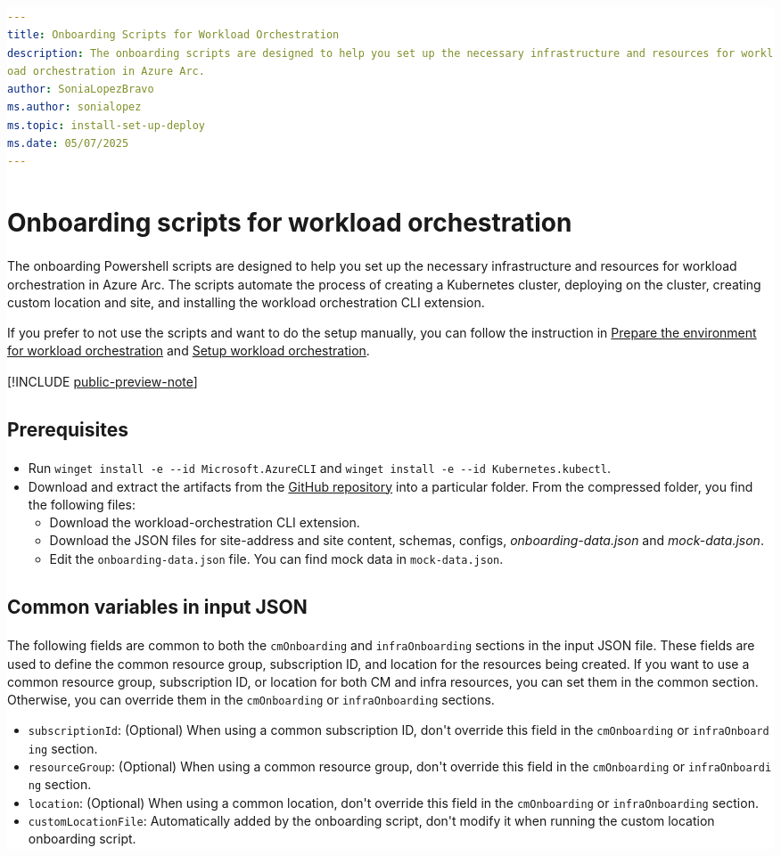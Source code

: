 ```yaml
---
title: Onboarding Scripts for Workload Orchestration
description: The onboarding scripts are designed to help you set up the necessary infrastructure and resources for workload orchestration in Azure Arc.
author: SoniaLopezBravo
ms.author: sonialopez
ms.topic: install-set-up-deploy
ms.date: 05/07/2025
---
```


# Onboarding scripts for workload orchestration

The onboarding Powershell scripts are designed to help you set up the necessary infrastructure and resources for workload orchestration in Azure Arc. The scripts automate the process of creating a Kubernetes cluster, deploying on the cluster, creating custom location and site, and installing the workload orchestration CLI extension.

If you prefer to not use the scripts and want to do the setup manually, you can follow the instruction in [Prepare the environment for workload orchestration](initial-setup-environment.md) and [Setup workload orchestration](initial-setup-configuration.md).

[!INCLUDE [public-preview-note](includes/public-preview-note.md)]

## Prerequisites

- Run `winget install -e --id Microsoft.AzureCLI` and `winget install -e --id Kubernetes.kubectl`.
- Download and extract the artifacts from the [GitHub repository](https://github.com/microsoft/AEP/blob/main/content/en/docs/Configuration%20Manager%20(Public%20Preview)/Scripts%20for%20Onboarding/Configuration%20manager%20files.zip) into a particular folder. From the compressed folder, you find the following files:
    - Download the workload-orchestration CLI extension.
    - Download the JSON files for site-address and site content, schemas, configs, *onboarding-data.json* and *mock-data.json*.
    - Edit the `onboarding-data.json` file. You can find mock data in `mock-data.json`.

## Common variables in input JSON

The following fields are common to both the `cmOnboarding` and `infraOnboarding` sections in the input JSON file. These fields are used to define the common resource group, subscription ID, and location for the resources being created. If you want to use a common resource group, subscription ID, or location for both CM and infra resources, you can set them in the common section. Otherwise, you can override them in the `cmOnboarding` or `infraOnboarding` sections.

- `subscriptionId`: (Optional) When using a common subscription ID, don't override this field in the `cmOnboarding` or `infraOnboarding` section.
- `resourceGroup`: (Optional) When using a common resource group, don't override this field in the `cmOnboarding` or `infraOnboarding` section.
- `location`: (Optional) When using a common location, don't override this field in the `cmOnboarding` or `infraOnboarding` section.
- `customLocationFile`: Automatically added by the onboarding script, don't modify it when running the custom location onboarding script.

